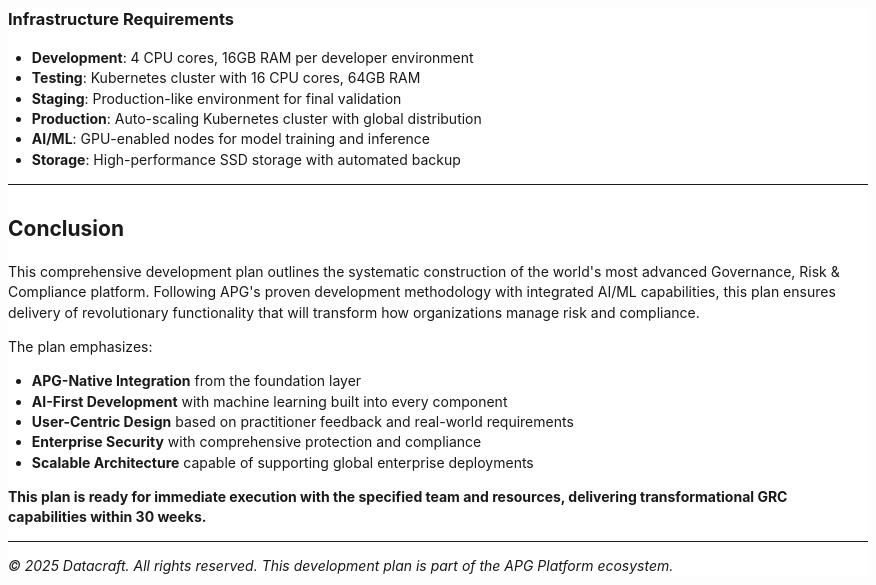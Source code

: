 ### Infrastructure Requirements
- **Development**: 4 CPU cores, 16GB RAM per developer environment
- **Testing**: Kubernetes cluster with 16 CPU cores, 64GB RAM
- **Staging**: Production-like environment for final validation
- **Production**: Auto-scaling Kubernetes cluster with global distribution
- **AI/ML**: GPU-enabled nodes for model training and inference
- **Storage**: High-performance SSD storage with automated backup

---

## Conclusion

This comprehensive development plan outlines the systematic construction of the world's most advanced Governance, Risk & Compliance platform. Following APG's proven development methodology with integrated AI/ML capabilities, this plan ensures delivery of revolutionary functionality that will transform how organizations manage risk and compliance.

The plan emphasizes:
- **APG-Native Integration** from the foundation layer
- **AI-First Development** with machine learning built into every component
- **User-Centric Design** based on practitioner feedback and real-world requirements
- **Enterprise Security** with comprehensive protection and compliance
- **Scalable Architecture** capable of supporting global enterprise deployments

**This plan is ready for immediate execution with the specified team and resources, delivering transformational GRC capabilities within 30 weeks.**

---

*© 2025 Datacraft. All rights reserved. This development plan is part of the APG Platform ecosystem.*